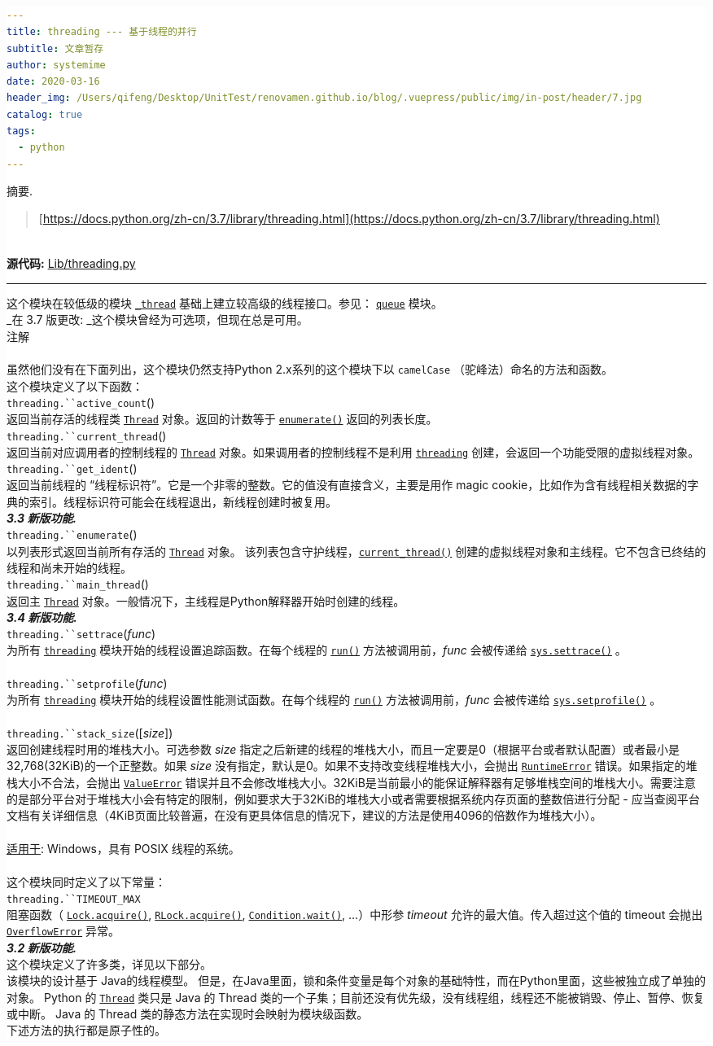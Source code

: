 ```yaml
---
title: threading --- 基于线程的并行
subtitle: 文章暂存
author: systemime
date: 2020-03-16
header_img: /Users/qifeng/Desktop/UnitTest/renovamen.github.io/blog/.vuepress/public/img/in-post/header/7.jpg
catalog: true
tags:
  - python
---
```

摘要.


> [https://docs.python.org/zh-cn/3.7/library/threading.html](https://docs.python.org/zh-cn/3.7/library/threading.html)


<br />**源代码:** [Lib/threading.py](https://github.com/python/cpython/tree/3.7/Lib/threading.py)

---

这个模块在较低级的模块 [`_thread`](https://docs.python.org/zh-cn/3.7/library/_thread.html#module-_thread) 基础上建立较高级的线程接口。参见： [`queue`](https://docs.python.org/zh-cn/3.7/library/queue.html#module-queue) 模块。<br />_在 3.7 版更改: _这个模块曾经为可选项，但现在总是可用。<br />注解<br /> <br />虽然他们没有在下面列出，这个模块仍然支持Python 2.x系列的这个模块下以 `camelCase` （驼峰法）命名的方法和函数。<br />这个模块定义了以下函数：<br />`threading.``active_count`()<br />返回当前存活的线程类 [`Thread`](https://docs.python.org/zh-cn/3.7/library/threading.html#threading.Thread) 对象。返回的计数等于 [`enumerate()`](https://docs.python.org/zh-cn/3.7/library/threading.html#threading.enumerate) 返回的列表长度。<br />`threading.``current_thread`()<br />返回当前对应调用者的控制线程的 [`Thread`](https://docs.python.org/zh-cn/3.7/library/threading.html#threading.Thread) 对象。如果调用者的控制线程不是利用 [`threading`](https://docs.python.org/zh-cn/3.7/library/threading.html#module-threading) 创建，会返回一个功能受限的虚拟线程对象。<br />`threading.``get_ident`()<br />返回当前线程的 “线程标识符”。它是一个非零的整数。它的值没有直接含义，主要是用作 magic cookie，比如作为含有线程相关数据的字典的索引。线程标识符可能会在线程退出，新线程创建时被复用。<br />**_3.3 新版功能._**<br />`threading.``enumerate`()<br />以列表形式返回当前所有存活的 [`Thread`](https://docs.python.org/zh-cn/3.7/library/threading.html#threading.Thread) 对象。 该列表包含守护线程，[`current_thread()`](https://docs.python.org/zh-cn/3.7/library/threading.html#threading.current_thread) 创建的虚拟线程对象和主线程。它不包含已终结的线程和尚未开始的线程。<br />`threading.``main_thread`()<br />返回主 [`Thread`](https://docs.python.org/zh-cn/3.7/library/threading.html#threading.Thread) 对象。一般情况下，主线程是Python解释器开始时创建的线程。<br />**_3.4 新版功能._**<br />`threading.``settrace`(_func_)<br />为所有 [`threading`](https://docs.python.org/zh-cn/3.7/library/threading.html#module-threading) 模块开始的线程设置追踪函数。在每个线程的 [`run()`](https://docs.python.org/zh-cn/3.7/library/threading.html#threading.Thread.run) 方法被调用前，_func_ 会被传递给 [`sys.settrace()`](https://docs.python.org/zh-cn/3.7/library/sys.html#sys.settrace) 。<br />
<br />`threading.``setprofile`(_func_)<br />为所有 [`threading`](https://docs.python.org/zh-cn/3.7/library/threading.html#module-threading) 模块开始的线程设置性能测试函数。在每个线程的 [`run()`](https://docs.python.org/zh-cn/3.7/library/threading.html#threading.Thread.run) 方法被调用前，_func_ 会被传递给 [`sys.setprofile()`](https://docs.python.org/zh-cn/3.7/library/sys.html#sys.setprofile) 。<br />
<br />`threading.``stack_size`([_size_])<br />返回创建线程时用的堆栈大小。可选参数 _size_ 指定之后新建的线程的堆栈大小，而且一定要是0（根据平台或者默认配置）或者最小是32,768(32KiB)的一个正整数。如果 _size_ 没有指定，默认是0。如果不支持改变线程堆栈大小，会抛出 [`RuntimeError`](https://docs.python.org/zh-cn/3.7/library/exceptions.html#RuntimeError) 错误。如果指定的堆栈大小不合法，会抛出 [`ValueError`](https://docs.python.org/zh-cn/3.7/library/exceptions.html#ValueError) 错误并且不会修改堆栈大小。32KiB是当前最小的能保证解释器有足够堆栈空间的堆栈大小。需要注意的是部分平台对于堆栈大小会有特定的限制，例如要求大于32KiB的堆栈大小或者需要根据系统内存页面的整数倍进行分配 - 应当查阅平台文档有关详细信息（4KiB页面比较普遍，在没有更具体信息的情况下，建议的方法是使用4096的倍数作为堆栈大小）。<br />
<br />[适用于](https://docs.python.org/zh-cn/3.7/library/intro.html#availability): Windows，具有 POSIX 线程的系统。<br />
<br />这个模块同时定义了以下常量：<br />`threading.``TIMEOUT_MAX`<br />阻塞函数（ [`Lock.acquire()`](https://docs.python.org/zh-cn/3.7/library/threading.html#threading.Lock.acquire), [`RLock.acquire()`](https://docs.python.org/zh-cn/3.7/library/threading.html#threading.RLock.acquire), [`Condition.wait()`](https://docs.python.org/zh-cn/3.7/library/threading.html#threading.Condition.wait), ...）中形参 _timeout_ 允许的最大值。传入超过这个值的 timeout 会抛出 [`OverflowError`](https://docs.python.org/zh-cn/3.7/library/exceptions.html#OverflowError) 异常。<br />**_3.2 新版功能._**<br />这个模块定义了许多类，详见以下部分。<br />该模块的设计基于 Java的线程模型。 但是，在Java里面，锁和条件变量是每个对象的基础特性，而在Python里面，这些被独立成了单独的对象。 Python 的 [`Thread`](https://docs.python.org/zh-cn/3.7/library/threading.html#threading.Thread) 类只是 Java 的 Thread 类的一个子集；目前还没有优先级，没有线程组，线程还不能被销毁、停止、暂停、恢复或中断。 Java 的 Thread 类的静态方法在实现时会映射为模块级函数。<br />下述方法的执行都是原子性的。
<a name="CLSCH"></a>